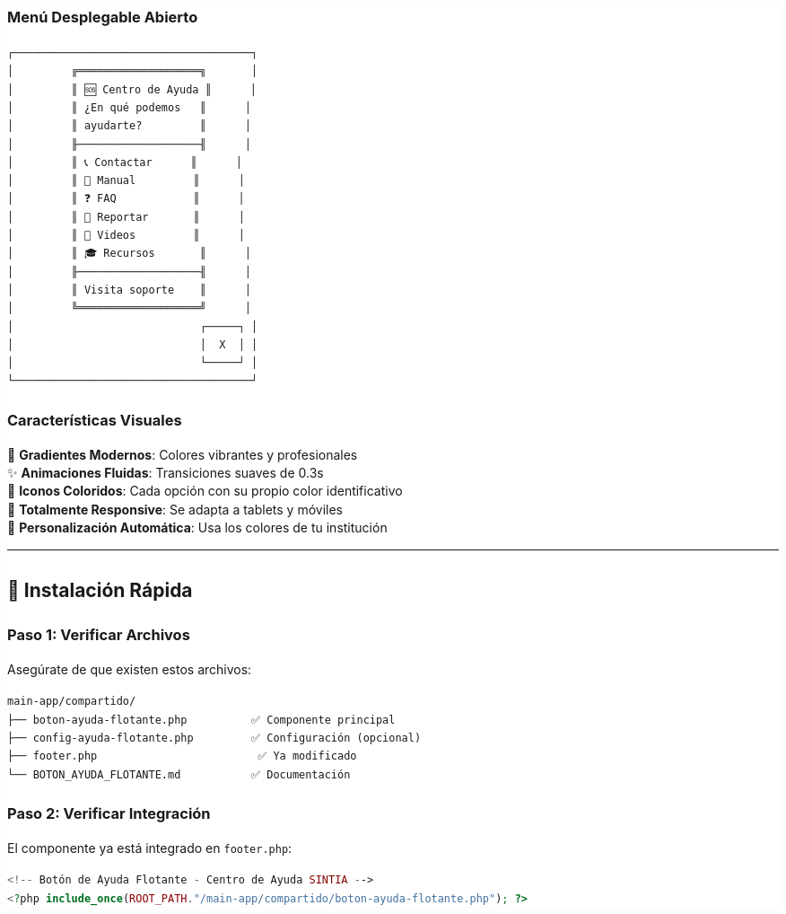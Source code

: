 ### Menú Desplegable Abierto
```
┌─────────────────────────────────────┐
│         ╔═══════════════════╗       │
│         ║ 🆘 Centro de Ayuda ║      │
│         ║ ¿En qué podemos   ║      │
│         ║ ayudarte?         ║      │
│         ╟───────────────────╢      │
│         ║ 📞 Contactar      ║      │
│         ║ 📖 Manual         ║      │
│         ║ ❓ FAQ            ║      │
│         ║ 🐛 Reportar       ║      │
│         ║ 🎥 Videos         ║      │
│         ║ 🎓 Recursos       ║      │
│         ╟───────────────────╢      │
│         ║ Visita soporte    ║      │
│         ╚═══════════════════╝      │
│                             ┌─────┐ │
│                             │  X  │ │
│                             └─────┘ │
└─────────────────────────────────────┘
```

### Características Visuales

🎨 **Gradientes Modernos**: Colores vibrantes y profesionales  
✨ **Animaciones Fluidas**: Transiciones suaves de 0.3s  
🎯 **Iconos Coloridos**: Cada opción con su propio color identificativo  
📱 **Totalmente Responsive**: Se adapta a tablets y móviles  
🌈 **Personalización Automática**: Usa los colores de tu institución  

---

## 🚀 Instalación Rápida

### Paso 1: Verificar Archivos

Asegúrate de que existen estos archivos:

```
main-app/compartido/
├── boton-ayuda-flotante.php          ✅ Componente principal
├── config-ayuda-flotante.php         ✅ Configuración (opcional)
├── footer.php                         ✅ Ya modificado
└── BOTON_AYUDA_FLOTANTE.md           ✅ Documentación
```

### Paso 2: Verificar Integración

El componente ya está integrado en `footer.php`:

```php
<!-- Botón de Ayuda Flotante - Centro de Ayuda SINTIA -->
<?php include_once(ROOT_PATH."/main-app/compartido/boton-ayuda-flotante.php"); ?>
```
